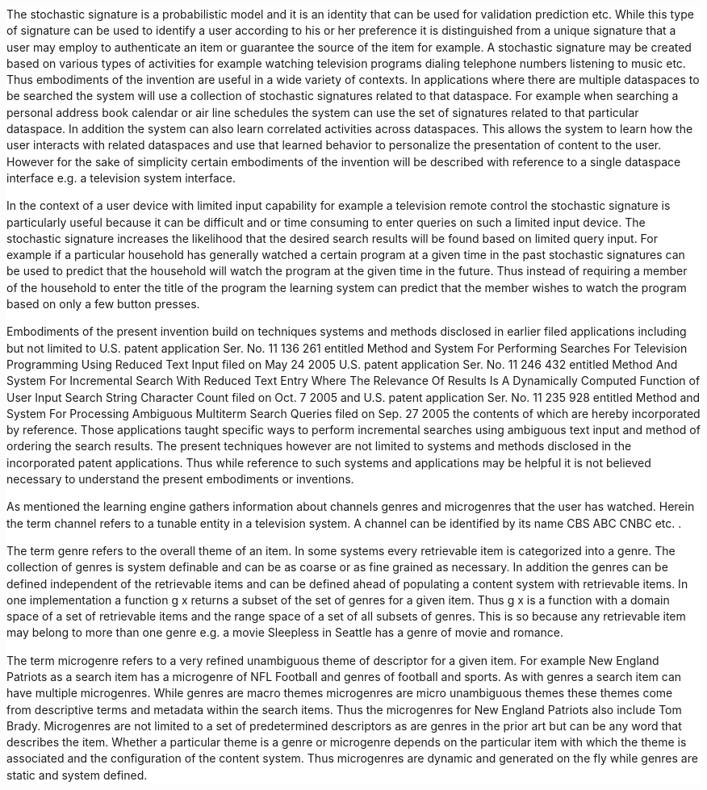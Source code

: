 The stochastic signature is a probabilistic model and it is an identity that can be used for validation prediction etc. While this type of signature can be used to identify a user according to his or her preference it is distinguished from a unique signature that a user may employ to authenticate an item or guarantee the source of the item for example. A stochastic signature may be created based on various types of activities for example watching television programs dialing telephone numbers listening to music etc. Thus embodiments of the invention are useful in a wide variety of contexts. In applications where there are multiple dataspaces to be searched the system will use a collection of stochastic signatures related to that dataspace. For example when searching a personal address book calendar or air line schedules the system can use the set of signatures related to that particular dataspace. In addition the system can also learn correlated activities across dataspaces. This allows the system to learn how the user interacts with related dataspaces and use that learned behavior to personalize the presentation of content to the user. However for the sake of simplicity certain embodiments of the invention will be described with reference to a single dataspace interface e.g. a television system interface.

In the context of a user device with limited input capability for example a television remote control the stochastic signature is particularly useful because it can be difficult and or time consuming to enter queries on such a limited input device. The stochastic signature increases the likelihood that the desired search results will be found based on limited query input. For example if a particular household has generally watched a certain program at a given time in the past stochastic signatures can be used to predict that the household will watch the program at the given time in the future. Thus instead of requiring a member of the household to enter the title of the program the learning system can predict that the member wishes to watch the program based on only a few button presses.

Embodiments of the present invention build on techniques systems and methods disclosed in earlier filed applications including but not limited to U.S. patent application Ser. No. 11 136 261 entitled Method and System For Performing Searches For Television Programming Using Reduced Text Input filed on May 24 2005 U.S. patent application Ser. No. 11 246 432 entitled Method And System For Incremental Search With Reduced Text Entry Where The Relevance Of Results Is A Dynamically Computed Function of User Input Search String Character Count filed on Oct. 7 2005 and U.S. patent application Ser. No. 11 235 928 entitled Method and System For Processing Ambiguous Multiterm Search Queries filed on Sep. 27 2005 the contents of which are hereby incorporated by reference. Those applications taught specific ways to perform incremental searches using ambiguous text input and method of ordering the search results. The present techniques however are not limited to systems and methods disclosed in the incorporated patent applications. Thus while reference to such systems and applications may be helpful it is not believed necessary to understand the present embodiments or inventions.

As mentioned the learning engine gathers information about channels genres and microgenres that the user has watched. Herein the term channel refers to a tunable entity in a television system. A channel can be identified by its name CBS ABC CNBC etc. .

The term genre refers to the overall theme of an item. In some systems every retrievable item is categorized into a genre. The collection of genres is system definable and can be as coarse or as fine grained as necessary. In addition the genres can be defined independent of the retrievable items and can be defined ahead of populating a content system with retrievable items. In one implementation a function g x returns a subset of the set of genres for a given item. Thus g x is a function with a domain space of a set of retrievable items and the range space of a set of all subsets of genres. This is so because any retrievable item may belong to more than one genre e.g. a movie Sleepless in Seattle has a genre of movie and romance.

The term microgenre refers to a very refined unambiguous theme of descriptor for a given item. For example New England Patriots as a search item has a microgenre of NFL Football and genres of football and sports. As with genres a search item can have multiple microgenres. While genres are macro themes microgenres are micro unambiguous themes these themes come from descriptive terms and metadata within the search items. Thus the microgenres for New England Patriots also include Tom Brady. Microgenres are not limited to a set of predetermined descriptors as are genres in the prior art but can be any word that describes the item. Whether a particular theme is a genre or microgenre depends on the particular item with which the theme is associated and the configuration of the content system. Thus microgenres are dynamic and generated on the fly while genres are static and system defined.
